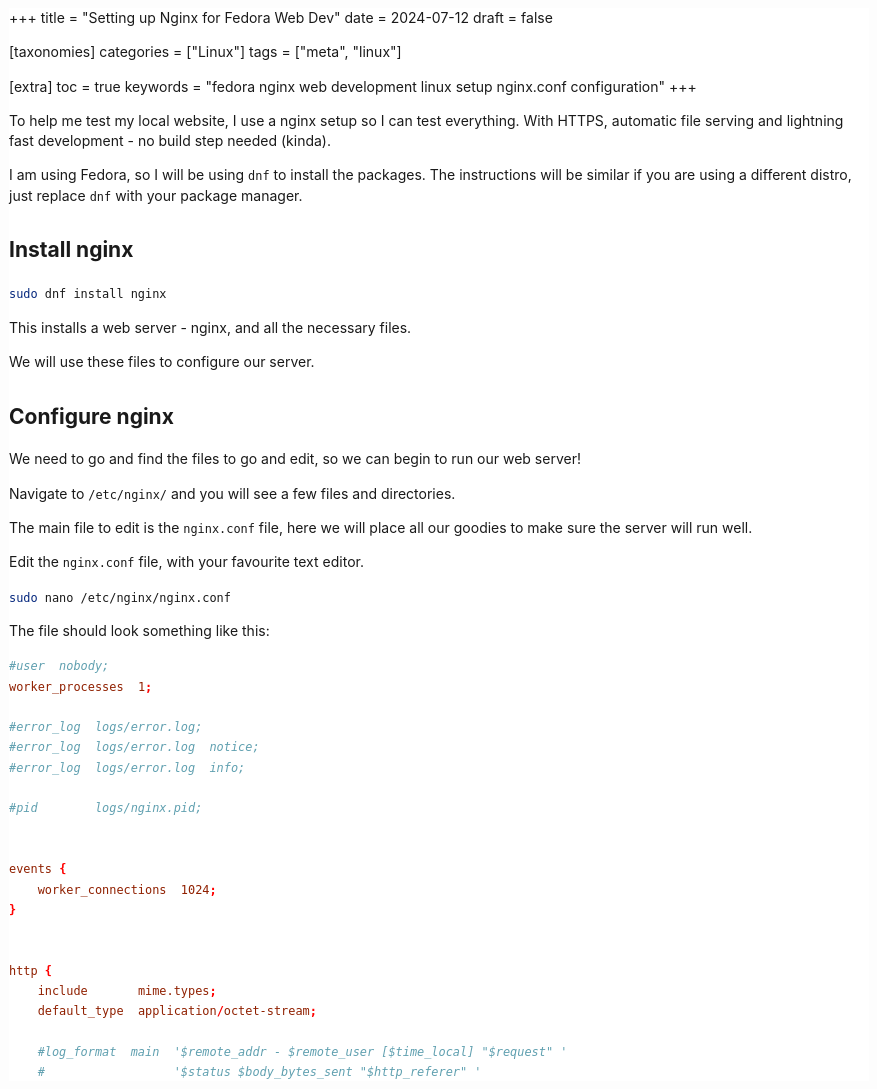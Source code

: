 +++
title = "Setting up Nginx for Fedora Web Dev"
date = 2024-07-12
draft = false

[taxonomies]
categories = ["Linux"]
tags = ["meta", "linux"]

[extra]
toc = true
keywords = "fedora nginx web development linux setup nginx.conf configuration"
+++

To help me test my local website, I use a nginx setup so I can test everything. With HTTPS, automatic file serving and lightning fast development - no build step needed (kinda).



I am using Fedora, so I will be using `dnf` to install the packages.
The instructions will be similar if you are using a different distro, just replace `dnf` with your package manager.

## Install nginx

```bash
sudo dnf install nginx
```

This installs a web server - nginx, and all the necessary files.

We will use these files to configure our server.

## Configure nginx
We need to go and find the files to go and edit, so we can begin to run our web server!

Navigate to `/etc/nginx/` and you will see a few files and directories.

The main file to edit is the `nginx.conf` file, here we will place all our goodies to make sure the server will run well.


Edit the `nginx.conf` file, with your favourite text editor.
```bash
sudo nano /etc/nginx/nginx.conf
```

The file should look something like this:
```conf
#user  nobody;
worker_processes  1;

#error_log  logs/error.log;
#error_log  logs/error.log  notice;
#error_log  logs/error.log  info;

#pid        logs/nginx.pid;


events {
    worker_connections  1024;
}


http {
    include       mime.types;
    default_type  application/octet-stream;

    #log_format  main  '$remote_addr - $remote_user [$time_local] "$request" '
    #                  '$status $body_bytes_sent "$http_referer" '
```

[^1]: <https://serverfault.com/questions/947301/nginx-displaying-failed-13-permission-denied-when-trying-to-access-new-site>